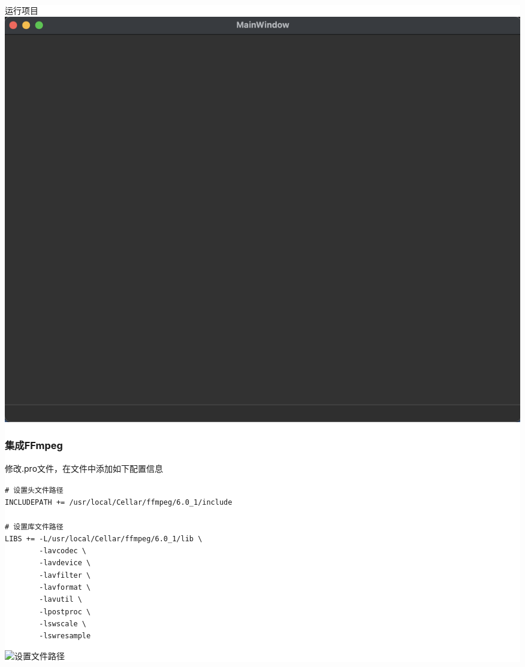 运行项目![运行效果](https://github.com/FreakLee/Audio_Video_Learning/blob/main/03_Resource/Image/01.14.png)

### 集成FFmpeg

修改.pro文件，在文件中添加如下配置信息

```
# 设置头文件路径
INCLUDEPATH += /usr/local/Cellar/ffmpeg/6.0_1/include

# 设置库文件路径
LIBS += -L/usr/local/Cellar/ffmpeg/6.0_1/lib \
        -lavcodec \
        -lavdevice \
        -lavfilter \
        -lavformat \
        -lavutil \
        -lpostproc \
        -lswscale \
        -lswresample
```
![设置文件路径](ttps://github.com/FreakLee/Audio_Video_Learning/blob/main/03_Resource/Image/01.15.png)
